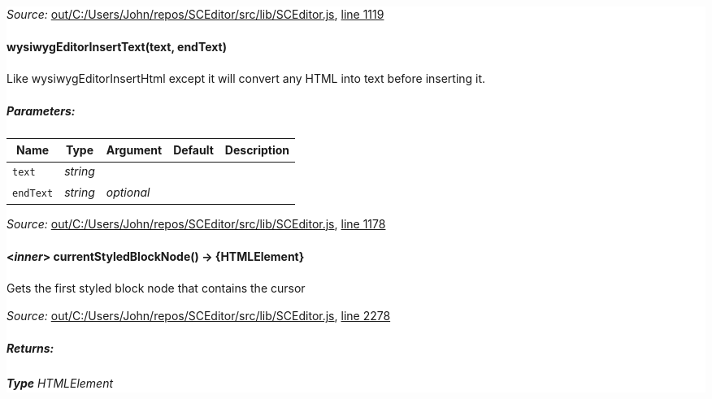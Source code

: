 *Source:*
[out/C:/Users/John/repos/SCEditor/src/lib/SCEditor.js](out/C:/Users/John/repos/SCEditor/src/lib/SCEditor.js), [line 1119](out/C:/Users/John/repos/SCEditor/src/lib/SCEditor.js#L1119)

#### wysiwygEditorInsertText(text, endText)

Like wysiwygEditorInsertHtml except it will convert any HTML
into text before inserting it.

##### Parameters:

|Name|Type|Argument|Default|Description|
|----|----|--------|-------|-----------|
|`text`|*string*|  |||
|`endText`|*string*|*optional*  |||

*Source:*
[out/C:/Users/John/repos/SCEditor/src/lib/SCEditor.js](out/C:/Users/John/repos/SCEditor/src/lib/SCEditor.js), [line 1178](out/C:/Users/John/repos/SCEditor/src/lib/SCEditor.js#L1178)

#### <_inner_> currentStyledBlockNode() &rarr; {HTMLElement}

Gets the first styled block node that contains the cursor

*Source:*
[out/C:/Users/John/repos/SCEditor/src/lib/SCEditor.js](out/C:/Users/John/repos/SCEditor/src/lib/SCEditor.js), [line 2278](out/C:/Users/John/repos/SCEditor/src/lib/SCEditor.js#L2278)

##### Returns:

_**Type**_
    *HTMLElement*